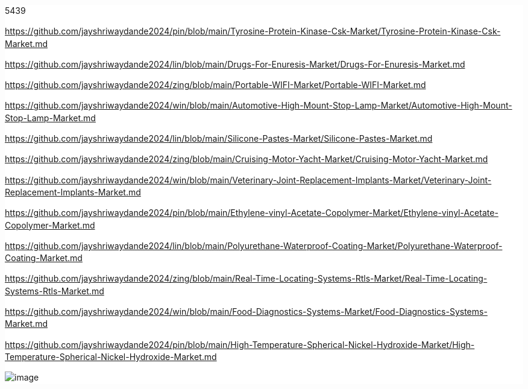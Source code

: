 5439</p><p><a href="https://github.com/jayshriwaydande2024/pin/blob/main/Tyrosine-Protein-Kinase-Csk-Market/Tyrosine-Protein-Kinase-Csk-Market.md">https://github.com/jayshriwaydande2024/pin/blob/main/Tyrosine-Protein-Kinase-Csk-Market/Tyrosine-Protein-Kinase-Csk-Market.md</a></p><p><a href="https://github.com/jayshriwaydande2024/lin/blob/main/Drugs-For-Enuresis-Market/Drugs-For-Enuresis-Market.md">https://github.com/jayshriwaydande2024/lin/blob/main/Drugs-For-Enuresis-Market/Drugs-For-Enuresis-Market.md</a></p><p><a href="https://github.com/jayshriwaydande2024/zing/blob/main/Portable-WIFI-Market/Portable-WIFI-Market.md">https://github.com/jayshriwaydande2024/zing/blob/main/Portable-WIFI-Market/Portable-WIFI-Market.md</a></p><p><a href="https://github.com/jayshriwaydande2024/win/blob/main/Automotive-High-Mount-Stop-Lamp-Market/Automotive-High-Mount-Stop-Lamp-Market.md">https://github.com/jayshriwaydande2024/win/blob/main/Automotive-High-Mount-Stop-Lamp-Market/Automotive-High-Mount-Stop-Lamp-Market.md</a></p><p><a href="https://github.com/jayshriwaydande2024/lin/blob/main/Silicone-Pastes-Market/Silicone-Pastes-Market.md">https://github.com/jayshriwaydande2024/lin/blob/main/Silicone-Pastes-Market/Silicone-Pastes-Market.md</a></p><p><a href="https://github.com/jayshriwaydande2024/zing/blob/main/Cruising-Motor-Yacht-Market/Cruising-Motor-Yacht-Market.md">https://github.com/jayshriwaydande2024/zing/blob/main/Cruising-Motor-Yacht-Market/Cruising-Motor-Yacht-Market.md</a></p><p><a href="https://github.com/jayshriwaydande2024/win/blob/main/Veterinary-Joint-Replacement-Implants-Market/Veterinary-Joint-Replacement-Implants-Market.md">https://github.com/jayshriwaydande2024/win/blob/main/Veterinary-Joint-Replacement-Implants-Market/Veterinary-Joint-Replacement-Implants-Market.md</a></p><p><a href="https://github.com/jayshriwaydande2024/pin/blob/main/Ethylene-vinyl-Acetate-Copolymer-Market/Ethylene-vinyl-Acetate-Copolymer-Market.md">https://github.com/jayshriwaydande2024/pin/blob/main/Ethylene-vinyl-Acetate-Copolymer-Market/Ethylene-vinyl-Acetate-Copolymer-Market.md</a></p><p><a href="https://github.com/jayshriwaydande2024/lin/blob/main/Polyurethane-Waterproof-Coating-Market/Polyurethane-Waterproof-Coating-Market.md">https://github.com/jayshriwaydande2024/lin/blob/main/Polyurethane-Waterproof-Coating-Market/Polyurethane-Waterproof-Coating-Market.md</a></p><p><a href="https://github.com/jayshriwaydande2024/zing/blob/main/Real-Time-Locating-Systems-Rtls-Market/Real-Time-Locating-Systems-Rtls-Market.md">https://github.com/jayshriwaydande2024/zing/blob/main/Real-Time-Locating-Systems-Rtls-Market/Real-Time-Locating-Systems-Rtls-Market.md</a></p><p><a href="https://github.com/jayshriwaydande2024/win/blob/main/Food-Diagnostics-Systems-Market/Food-Diagnostics-Systems-Market.md">https://github.com/jayshriwaydande2024/win/blob/main/Food-Diagnostics-Systems-Market/Food-Diagnostics-Systems-Market.md</a></p><p><a href="https://github.com/jayshriwaydande2024/pin/blob/main/High-Temperature-Spherical-Nickel-Hydroxide-Market/High-Temperature-Spherical-Nickel-Hydroxide-Market.md">https://github.com/jayshriwaydande2024/pin/blob/main/High-Temperature-Spherical-Nickel-Hydroxide-Market/High-Temperature-Spherical-Nickel-Hydroxide-Market.md</a></p>
![image](https://github.com/user-attachments/assets/61d9b532-1917-4296-bc40-f5b1b9629081)
